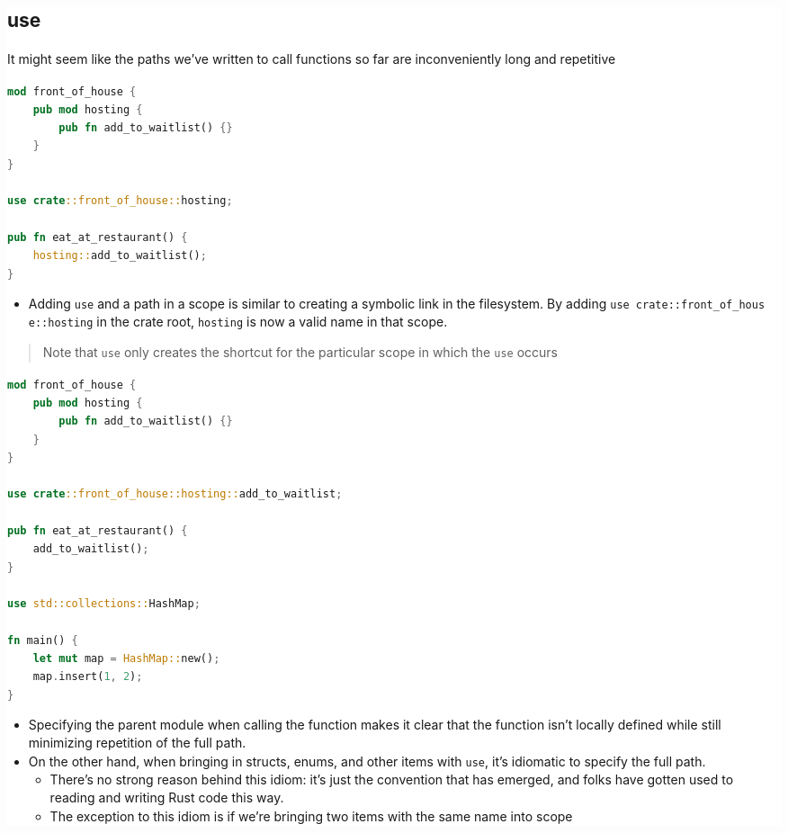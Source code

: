 ## use

It might seem like the paths we’ve written to call functions so far are inconveniently long and repetitive

```rust
mod front_of_house {
    pub mod hosting {
        pub fn add_to_waitlist() {}
    }
}

use crate::front_of_house::hosting;

pub fn eat_at_restaurant() {
    hosting::add_to_waitlist();
}

```

- Adding `use` and a path in a scope is similar to creating a symbolic link in the filesystem. By adding `use crate::front_of_house::hosting` in the crate root, `hosting` is now a valid name in that scope.

> Note that `use` only creates the shortcut for the particular scope in which the `use` occurs

```rust
mod front_of_house {
    pub mod hosting {
        pub fn add_to_waitlist() {}
    }
}

use crate::front_of_house::hosting::add_to_waitlist;

pub fn eat_at_restaurant() {
    add_to_waitlist();
}

use std::collections::HashMap;

fn main() {
    let mut map = HashMap::new();
    map.insert(1, 2);
}
```

- Specifying the parent module when calling the function makes it clear that the function isn’t locally defined while still minimizing repetition of the full path.
- On the other hand, when bringing in structs, enums, and other items with `use`, it’s idiomatic to specify the full path.
	- There’s no strong reason behind this idiom: it’s just the convention that has emerged, and folks have gotten used to reading and writing Rust code this way.
	- The exception to this idiom is if we’re bringing two items with the same name into scope
